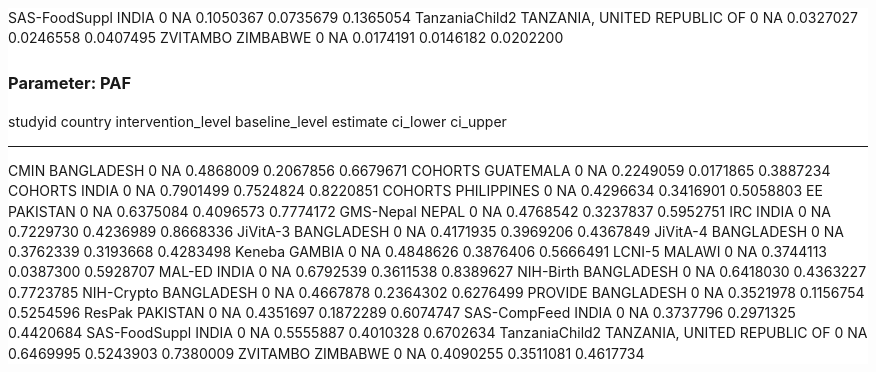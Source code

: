 SAS-FoodSuppl    INDIA                          0                    NA                0.1050367   0.0735679   0.1365054
TanzaniaChild2   TANZANIA, UNITED REPUBLIC OF   0                    NA                0.0327027   0.0246558   0.0407495
ZVITAMBO         ZIMBABWE                       0                    NA                0.0174191   0.0146182   0.0202200


### Parameter: PAF


studyid          country                        intervention_level   baseline_level     estimate    ci_lower    ci_upper
---------------  -----------------------------  -------------------  ---------------  ----------  ----------  ----------
CMIN             BANGLADESH                     0                    NA                0.4868009   0.2067856   0.6679671
COHORTS          GUATEMALA                      0                    NA                0.2249059   0.0171865   0.3887234
COHORTS          INDIA                          0                    NA                0.7901499   0.7524824   0.8220851
COHORTS          PHILIPPINES                    0                    NA                0.4296634   0.3416901   0.5058803
EE               PAKISTAN                       0                    NA                0.6375084   0.4096573   0.7774172
GMS-Nepal        NEPAL                          0                    NA                0.4768542   0.3237837   0.5952751
IRC              INDIA                          0                    NA                0.7229730   0.4236989   0.8668336
JiVitA-3         BANGLADESH                     0                    NA                0.4171935   0.3969206   0.4367849
JiVitA-4         BANGLADESH                     0                    NA                0.3762339   0.3193668   0.4283498
Keneba           GAMBIA                         0                    NA                0.4848626   0.3876406   0.5666491
LCNI-5           MALAWI                         0                    NA                0.3744113   0.0387300   0.5928707
MAL-ED           INDIA                          0                    NA                0.6792539   0.3611538   0.8389627
NIH-Birth        BANGLADESH                     0                    NA                0.6418030   0.4363227   0.7723785
NIH-Crypto       BANGLADESH                     0                    NA                0.4667878   0.2364302   0.6276499
PROVIDE          BANGLADESH                     0                    NA                0.3521978   0.1156754   0.5254596
ResPak           PAKISTAN                       0                    NA                0.4351697   0.1872289   0.6074747
SAS-CompFeed     INDIA                          0                    NA                0.3737796   0.2971325   0.4420684
SAS-FoodSuppl    INDIA                          0                    NA                0.5555887   0.4010328   0.6702634
TanzaniaChild2   TANZANIA, UNITED REPUBLIC OF   0                    NA                0.6469995   0.5243903   0.7380009
ZVITAMBO         ZIMBABWE                       0                    NA                0.4090255   0.3511081   0.4617734
